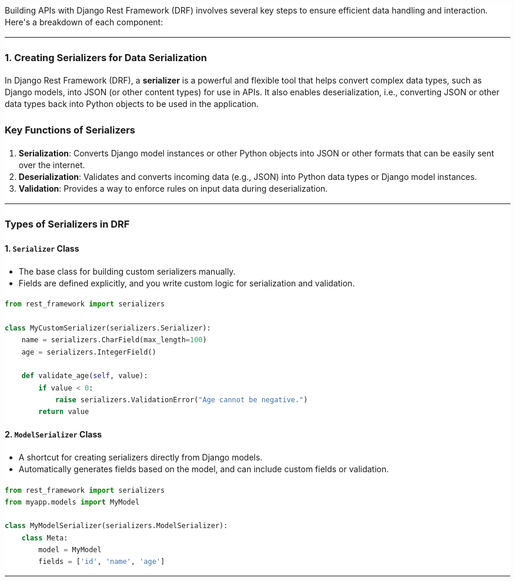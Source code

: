 Building APIs with Django Rest Framework (DRF) involves several key steps to ensure efficient data handling and interaction. Here's a breakdown of each component:

---

### 1. **Creating Serializers for Data Serialization**

In Django Rest Framework (DRF), a **serializer** is a powerful and flexible tool that helps convert complex data types, such as Django models, into JSON (or other content types) for use in APIs. It also enables deserialization, i.e., converting JSON or other data types back into Python objects to be used in the application.

### Key Functions of Serializers

1. **Serialization**: Converts Django model instances or other Python objects into JSON or other formats that can be easily sent over the internet.
2. **Deserialization**: Validates and converts incoming data (e.g., JSON) into Python data types or Django model instances.
3. **Validation**: Provides a way to enforce rules on input data during deserialization.

---

### Types of Serializers in DRF

#### 1. **`Serializer` Class**

- The base class for building custom serializers manually.
- Fields are defined explicitly, and you write custom logic for serialization and validation.

```python
from rest_framework import serializers

class MyCustomSerializer(serializers.Serializer):
    name = serializers.CharField(max_length=100)
    age = serializers.IntegerField()

    def validate_age(self, value):
        if value < 0:
            raise serializers.ValidationError("Age cannot be negative.")
        return value
```

#### 2. **`ModelSerializer` Class**

- A shortcut for creating serializers directly from Django models.
- Automatically generates fields based on the model, and can include custom fields or validation.

```python
from rest_framework import serializers
from myapp.models import MyModel

class MyModelSerializer(serializers.ModelSerializer):
    class Meta:
        model = MyModel
        fields = ['id', 'name', 'age']
```

---